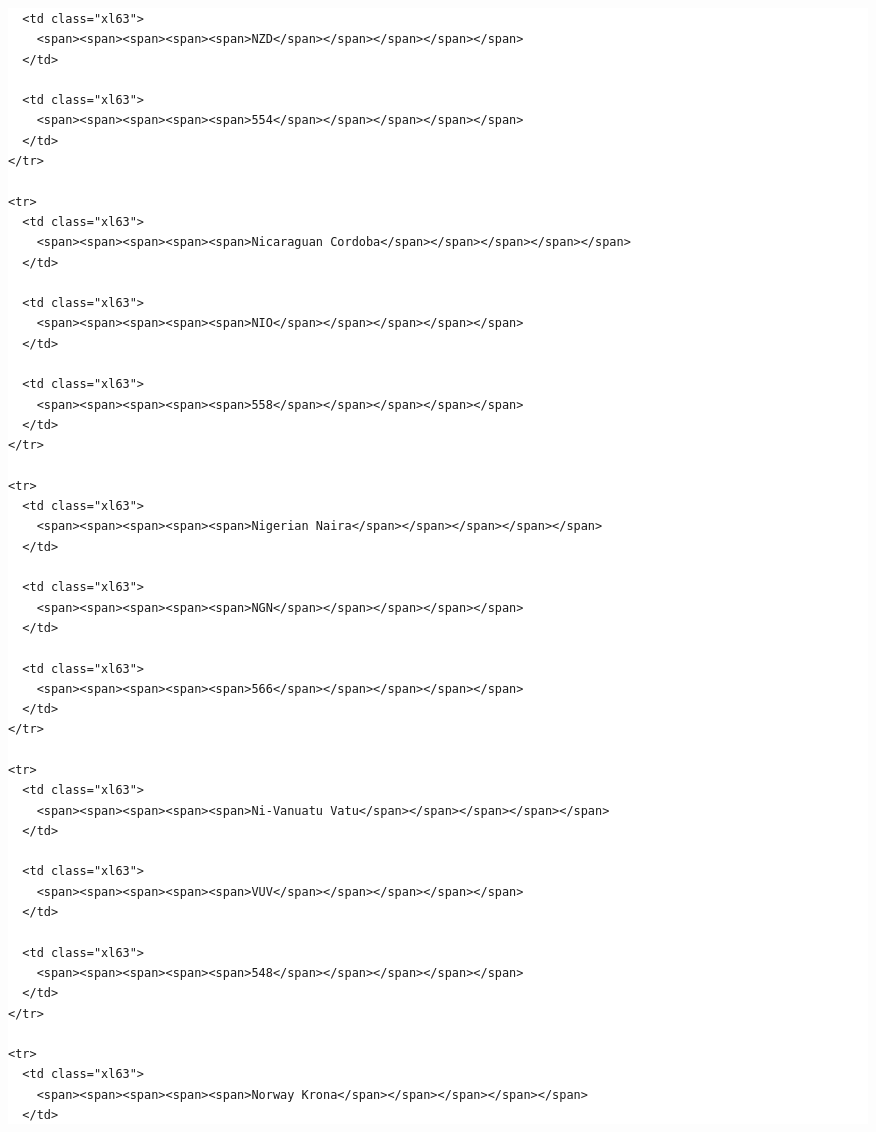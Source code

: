       <td class="xl63">
        <span><span><span><span><span>NZD</span></span></span></span></span>
      </td>
      
      <td class="xl63">
        <span><span><span><span><span>554</span></span></span></span></span>
      </td>
    </tr>
    
    <tr>
      <td class="xl63">
        <span><span><span><span><span>Nicaraguan Cordoba</span></span></span></span></span>
      </td>
      
      <td class="xl63">
        <span><span><span><span><span>NIO</span></span></span></span></span>
      </td>
      
      <td class="xl63">
        <span><span><span><span><span>558</span></span></span></span></span>
      </td>
    </tr>
    
    <tr>
      <td class="xl63">
        <span><span><span><span><span>Nigerian Naira</span></span></span></span></span>
      </td>
      
      <td class="xl63">
        <span><span><span><span><span>NGN</span></span></span></span></span>
      </td>
      
      <td class="xl63">
        <span><span><span><span><span>566</span></span></span></span></span>
      </td>
    </tr>
    
    <tr>
      <td class="xl63">
        <span><span><span><span><span>Ni-Vanuatu Vatu</span></span></span></span></span>
      </td>
      
      <td class="xl63">
        <span><span><span><span><span>VUV</span></span></span></span></span>
      </td>
      
      <td class="xl63">
        <span><span><span><span><span>548</span></span></span></span></span>
      </td>
    </tr>
    
    <tr>
      <td class="xl63">
        <span><span><span><span><span>Norway Krona</span></span></span></span></span>
      </td>
      